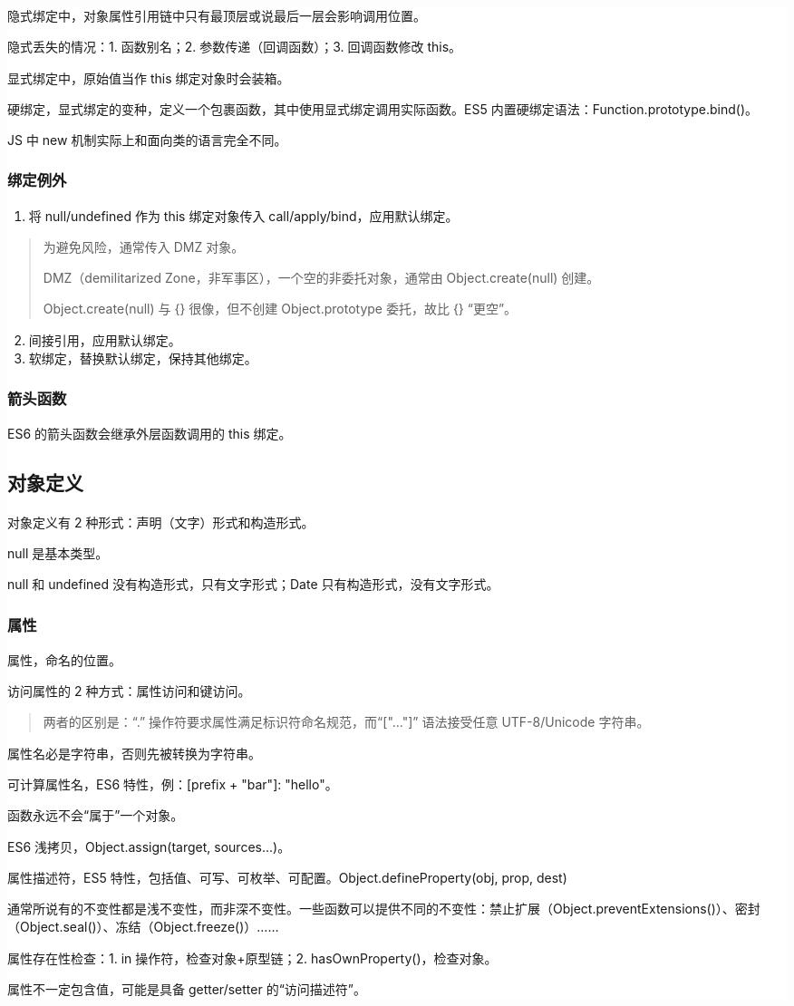 隐式绑定中，对象属性引用链中只有最顶层或说最后一层会影响调用位置。

隐式丢失的情况：1. 函数别名；2. 参数传递（回调函数）；3. 回调函数修改 this。

显式绑定中，原始值当作 this 绑定对象时会装箱。

硬绑定，显式绑定的变种，定义一个包裹函数，其中使用显式绑定调用实际函数。ES5 内置硬绑定语法：Function.prototype.bind()。

JS 中 new 机制实际上和面向类的语言完全不同。

### 绑定例外

1. 将 null/undefined 作为 this 绑定对象传入 call/apply/bind，应用默认绑定。

> 为避免风险，通常传入 DMZ 对象。
>
> DMZ（demilitarized Zone，非军事区），一个空的非委托对象，通常由 Object.create(null) 创建。
>
> Object.create(null) 与 {} 很像，但不创建 Object.prototype 委托，故比 {} “更空”。

2. 间接引用，应用默认绑定。
3. 软绑定，替换默认绑定，保持其他绑定。

### 箭头函数

ES6 的箭头函数会继承外层函数调用的 this 绑定。

## 对象定义

对象定义有 2 种形式：声明（文字）形式和构造形式。

null 是基本类型。

null 和 undefined 没有构造形式，只有文字形式；Date 只有构造形式，没有文字形式。

### 属性

属性，命名的位置。

访问属性的 2 种方式：属性访问和键访问。

> 两者的区别是：“.” 操作符要求属性满足标识符命名规范，而“["..."]” 语法接受任意 UTF-8/Unicode 字符串。

属性名必是字符串，否则先被转换为字符串。

可计算属性名，ES6 特性，例：[prefix + "bar"]: "hello"。

函数永远不会“属于”一个对象。

ES6 浅拷贝，Object.assign(target, sources...)。

属性描述符，ES5 特性，包括值、可写、可枚举、可配置。Object.defineProperty(obj, prop, dest)

通常所说有的不变性都是浅不变性，而非深不变性。一些函数可以提供不同的不变性：禁止扩展（Object.preventExtensions()）、密封（Object.seal()）、冻结（Object.freeze()）……

属性存在性检查：1. in 操作符，检查对象+原型链；2. hasOwnProperty()，检查对象。

属性不一定包含值，可能是具备 getter/setter 的“访问描述符”。
